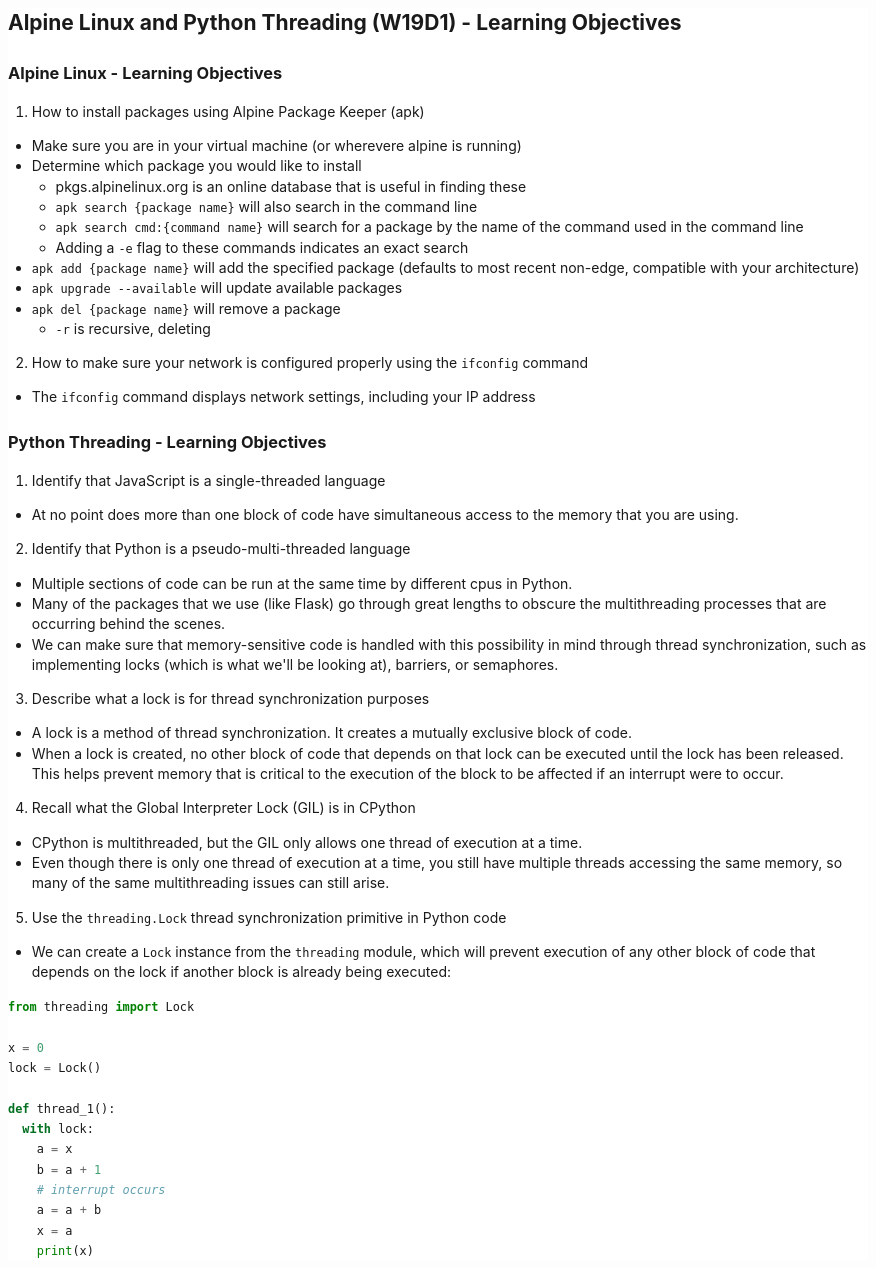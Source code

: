 ## Alpine Linux and Python Threading (W19D1) - Learning Objectives

### Alpine Linux - Learning Objectives
1. How to install packages using Alpine Package Keeper (apk)
- Make sure you are in your virtual machine (or wherevere alpine is running)
- Determine which package you would like to install
  - pkgs.alpinelinux.org is an online database that is useful in finding these
  - `apk search {package name}` will also search in the command line
  - `apk search cmd:{command name}` will search for a package by the name of the command used in the command line
  - Adding a `-e` flag to these commands indicates an exact search
- `apk add {package name}` will add the specified package (defaults to most recent non-edge, compatible with your architecture)
- `apk upgrade --available` will update available packages 
- `apk del {package name}` will remove a package
  - `-r` is recursive, deleting 
  

2. How to make sure your network is configured properly using the `ifconfig` command
- The `ifconfig` command displays network settings, including your IP address

### Python Threading - Learning Objectives
1. Identify that JavaScript is a single-threaded language
- At no point does more than one block of code have simultaneous access to the memory that you are using.

2. Identify that Python is a pseudo-multi-threaded language
- Multiple sections of code can be run at the same time by different cpus in Python.
- Many of the packages that we use (like Flask) go through great lengths to obscure the multithreading processes that are occurring behind the scenes.
- We can make sure that memory-sensitive code is handled with this possibility in mind through thread synchronization, such as implementing locks (which is what we'll be looking at), barriers, or semaphores.

3. Describe what a lock is for thread synchronization purposes
- A lock is a method of thread synchronization. It creates a mutually exclusive block of code.
- When a lock is created, no other block of code that depends on that lock can be executed until the lock has been released. This helps prevent memory that is critical to the execution of the block to be affected if an interrupt were to occur.


4. Recall what the Global Interpreter Lock (GIL) is in CPython
- CPython is multithreaded, but the GIL only allows one thread of execution at a time.
- Even though there is only one thread of execution at a time, you still have multiple threads accessing the same memory, so many of the same multithreading issues can still arise.


5. Use the `threading.Lock` thread synchronization primitive in Python code
- We can create a `Lock` instance from the `threading` module, which will prevent execution of any other block of code that depends on the lock if another block is already being executed:
```py
from threading import Lock

x = 0
lock = Lock()

def thread_1():
  with lock:
    a = x
    b = a + 1
    # interrupt occurs
    a = a + b
    x = a
    print(x)

```
